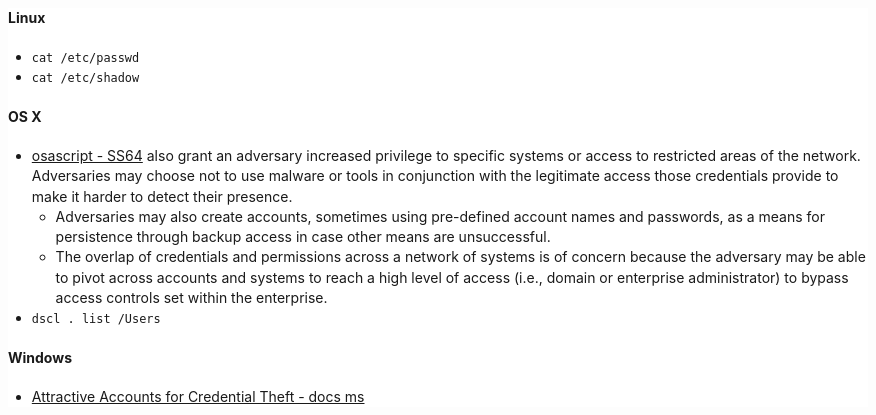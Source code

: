 #### Linux
* ```cat /etc/passwd```
* ```cat /etc/shadow```


#### OS X
* [osascript - SS64](https://ss64.com/osx/osascript.html)
also grant an adversary increased privilege to specific systems or access to restricted areas of the network. Adversaries may choose not to use malware or tools in conjunction with the legitimate access those credentials provide to make it harder to detect their presence.
	* Adversaries may also create accounts, sometimes using pre-defined account names and passwords, as a means for persistence through backup access in case other means are unsuccessful.
	* The overlap of credentials and permissions across a network of systems is of concern because the adversary may be able to pivot across accounts and systems to reach a high level of access (i.e., domain or enterprise administrator) to bypass access controls set within the enterprise.
* `dscl . list /Users`

#### Windows
* [Attractive Accounts for Credential Theft - docs ms](https://docs.microsoft.com/en-us/windows-server/identity/ad-ds/plan/security-best-practices/attractive-accounts-for-credential-theft)